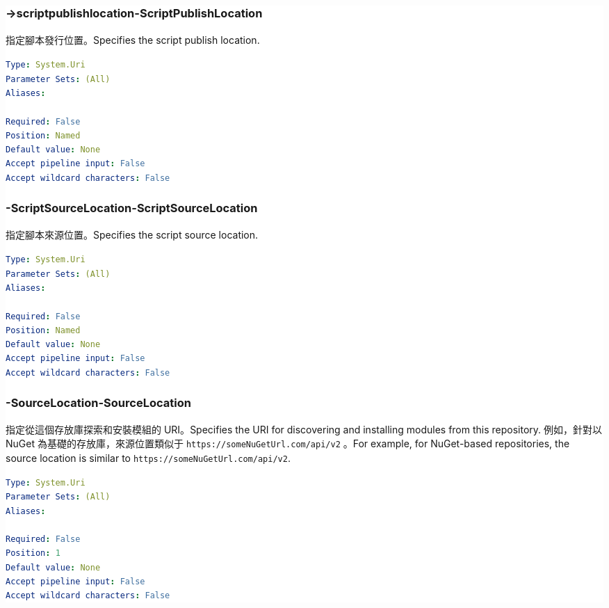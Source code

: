 ### <span data-ttu-id="d2b97-131">->scriptpublishlocation</span><span class="sxs-lookup"><span data-stu-id="d2b97-131">-ScriptPublishLocation</span></span>

<span data-ttu-id="d2b97-132">指定腳本發行位置。</span><span class="sxs-lookup"><span data-stu-id="d2b97-132">Specifies the script publish location.</span></span>

```yaml
Type: System.Uri
Parameter Sets: (All)
Aliases:

Required: False
Position: Named
Default value: None
Accept pipeline input: False
Accept wildcard characters: False
```

### <span data-ttu-id="d2b97-133">-ScriptSourceLocation</span><span class="sxs-lookup"><span data-stu-id="d2b97-133">-ScriptSourceLocation</span></span>

<span data-ttu-id="d2b97-134">指定腳本來源位置。</span><span class="sxs-lookup"><span data-stu-id="d2b97-134">Specifies the script source location.</span></span>

```yaml
Type: System.Uri
Parameter Sets: (All)
Aliases:

Required: False
Position: Named
Default value: None
Accept pipeline input: False
Accept wildcard characters: False
```

### <span data-ttu-id="d2b97-135">-SourceLocation</span><span class="sxs-lookup"><span data-stu-id="d2b97-135">-SourceLocation</span></span>

<span data-ttu-id="d2b97-136">指定從這個存放庫探索和安裝模組的 URI。</span><span class="sxs-lookup"><span data-stu-id="d2b97-136">Specifies the URI for discovering and installing modules from this repository.</span></span> <span data-ttu-id="d2b97-137">例如，針對以 NuGet 為基礎的存放庫，來源位置類似于 `https://someNuGetUrl.com/api/v2` 。</span><span class="sxs-lookup"><span data-stu-id="d2b97-137">For example, for NuGet-based repositories, the source location is similar to `https://someNuGetUrl.com/api/v2`.</span></span>

```yaml
Type: System.Uri
Parameter Sets: (All)
Aliases:

Required: False
Position: 1
Default value: None
Accept pipeline input: False
Accept wildcard characters: False
```
